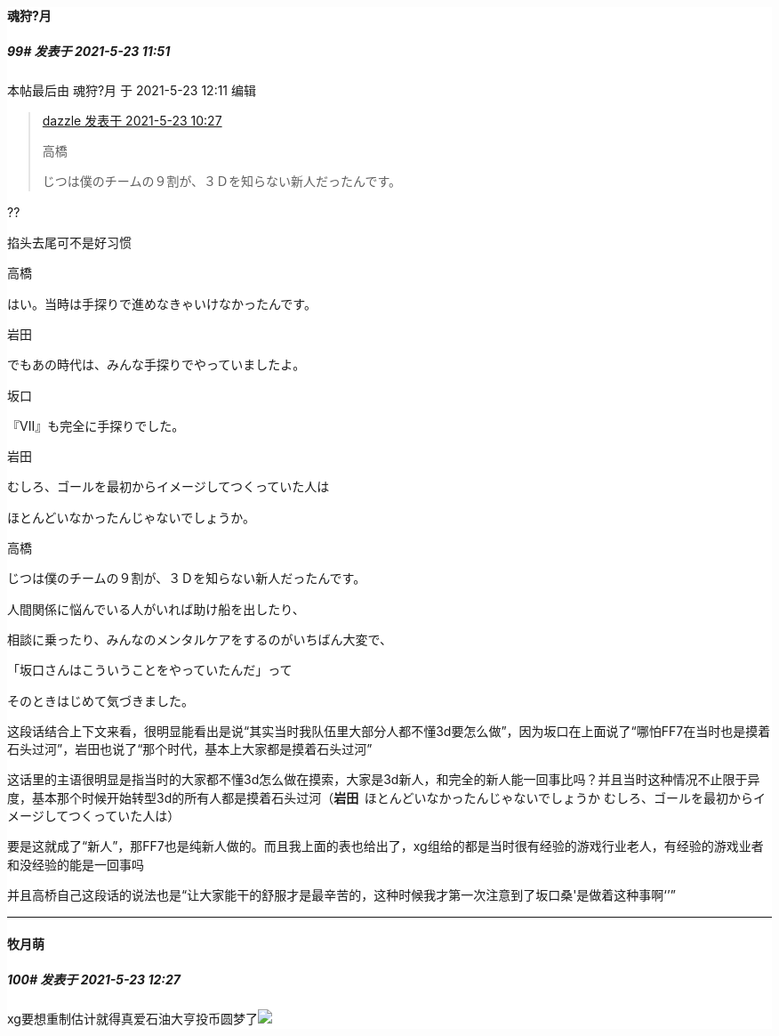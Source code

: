 ####  魂狩?月  
##### 99#       发表于 2021-5-23 11:51


 本帖最后由 魂狩?月 于 2021-5-23 12:11 编辑 
<blockquote><a href="httphttps://bbs.saraba1st.com/2b/forum.php?mod=redirect&amp;goto=findpost&amp;pid=51341608&amp;ptid=2005174" target="_blank">dazzle 发表于 2021-5-23 10:27</a>

高橋


じつは僕のチームの９割が、３Ｄを知らない新人だったんです。</blockquote>
??

掐头去尾可不是好习惯

高橋


はい。当時は手探りで進めなきゃいけなかったんです。


岩田


でもあの時代は、みんな手探りでやっていましたよ。


坂口


『VII』も完全に手探りでした。


岩田


むしろ、ゴールを最初からイメージしてつくっていた人は

ほとんどいなかったんじゃないでしょうか。


高橋


じつは僕のチームの９割が、３Ｄを知らない新人だったんです。

人間関係に悩んでいる人がいれば助け船を出したり、

相談に乗ったり、みんなのメンタルケアをするのがいちばん大変で、

「坂口さんはこういうことをやっていたんだ」って

そのときはじめて気づきました。


这段话结合上下文来看，很明显能看出是说“其实当时我队伍里大部分人都不懂3d要怎么做”，因为坂口在上面说了“哪怕FF7在当时也是摸着石头过河”，岩田也说了“那个时代，基本上大家都是摸着石头过河”

这话里的主语很明显是指当时的大家都不懂3d怎么做在摸索，大家是3d新人，和完全的新人能一回事比吗？并且当时这种情况不止限于异度，基本那个时候开始转型3d的所有人都是摸着石头过河（<strong>岩田  </strong>ほとんどいなかったんじゃないでしょうか むしろ、ゴールを最初からイメージしてつくっていた人は）

要是这就成了“新人”，那FF7也是纯新人做的。而且我上面的表也给出了，xg组给的都是当时很有经验的游戏行业老人，有经验的游戏业者和没经验的能是一回事吗

并且高桥自己这段话的说法也是“让大家能干的舒服才是最辛苦的，这种时候我才第一次注意到了坂口桑'是做着这种事啊‘’”


*****

####  牧月萌  
##### 100#       发表于 2021-5-23 12:27


xg要想重制估计就得真爱石油大亨投币圆梦了<img src="https://static.saraba1st.com/image/smiley/face2017/002.png" referrerpolicy="no-referrer">


                                              